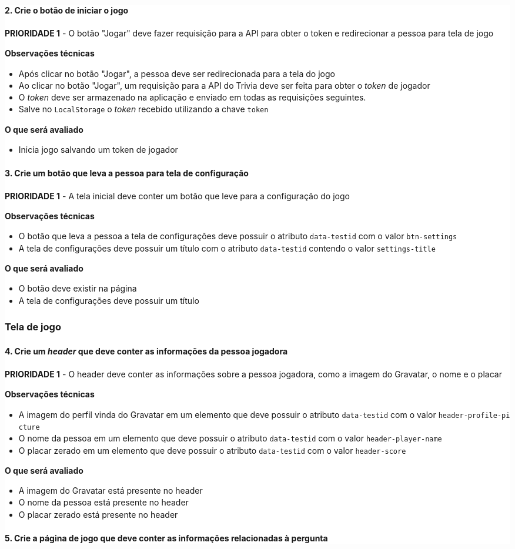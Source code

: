 #### 2. Crie o botão de iniciar o jogo

**PRIORIDADE 1** - O botão "Jogar" deve fazer requisição para a API para obter o token e redirecionar a pessoa para tela de jogo

**Observações técnicas**

- Após clicar no botão "Jogar", a pessoa deve ser redirecionada para a tela do jogo
- Ao clicar no botão "Jogar", um requisição para a API do Trivia deve ser feita para obter o _token_ de jogador
- O _token_ deve ser armazenado na aplicação e enviado em todas as requisições seguintes.
- Salve no `LocalStorage` o _token_ recebido utilizando a chave `token`

**O que será avaliado**

- Inicia jogo salvando um token de jogador

#### 3. Crie um botão que leva a pessoa para tela de configuração

**PRIORIDADE 1** - A tela inicial deve conter um botão que leve para a configuração do jogo

**Observações técnicas**

- O botão que leva a pessoa a tela de configurações deve possuir o atributo `data-testid` com o valor `btn-settings`
- A tela de configurações deve possuir um título com o atributo `data-testid` contendo o valor `settings-title`

**O que será avaliado**

- O botão deve existir na página
- A tela de configurações deve possuir um título

### Tela de jogo

#### 4. Crie um _header_ que deve conter as informações da pessoa jogadora

**PRIORIDADE 1** - O header deve conter as informações sobre a pessoa jogadora, como a imagem do Gravatar, o nome e o placar

**Observações técnicas**

- A imagem do perfil vinda do Gravatar em um elemento que deve possuir o atributo `data-testid` com o valor `header-profile-picture`
- O nome da pessoa em um elemento que deve possuir o atributo `data-testid` com o valor `header-player-name`
- O placar zerado em um elemento que deve possuir o atributo `data-testid` com o valor `header-score`

**O que será avaliado**

- A imagem do Gravatar está presente no header
- O nome da pessoa está presente no header
- O placar zerado está presente no header

#### 5. Crie a página de jogo que deve conter as informações relacionadas à pergunta
